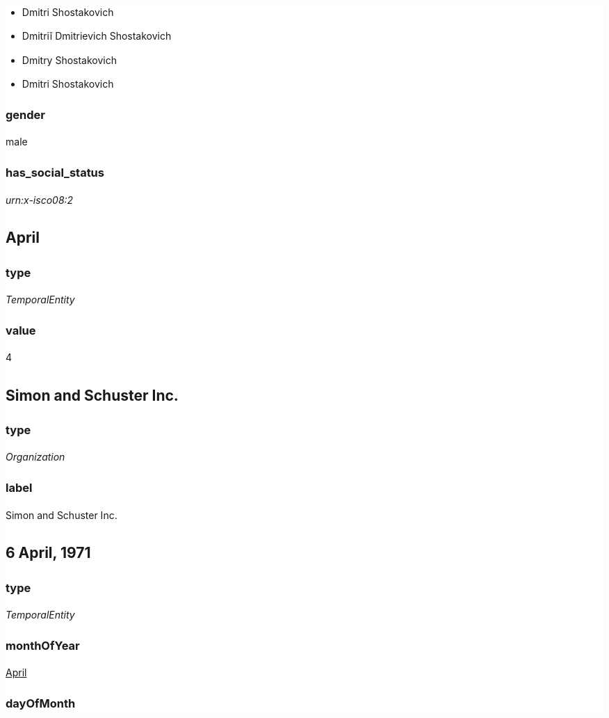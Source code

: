  - Dmitri Shostakovich

 - Dmitriĭ Dmitrievich Shostakovich

 - Dmitry Shostakovich

 - Dmitri Shostakovich

### gender


male

### has_social_status


*urn:x-isco08:2*

## April

### type


*TemporalEntity*

### value


4

## Simon and Schuster Inc.

### type


*Organization*

### label


Simon and Schuster Inc.

## 6 April, 1971

### type


*TemporalEntity*

### monthOfYear


[April](#April)

### dayOfMonth
